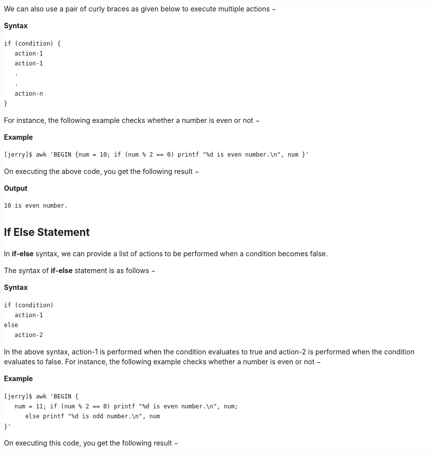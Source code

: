 We can also use a pair of curly braces as given below to execute multiple actions −

**Syntax**

```
if (condition) {
   action-1
   action-1
   .
   .
   action-n
}
```

For instance, the following example checks whether a number is even or not −

**Example**

```
[jerry]$ awk 'BEGIN {num = 10; if (num % 2 == 0) printf "%d is even number.\n", num }'
```

On executing the above code, you get the following result −

**Output**

```
10 is even number.
```

## If Else Statement

In **if-else** syntax, we can provide a list of actions to be performed when a condition becomes false.

The syntax of **if-else** statement is as follows −

**Syntax**

```
if (condition)
   action-1
else
   action-2
```

In the above syntax, action-1 is performed when the condition  evaluates to true and action-2 is performed when the condition evaluates to false. For instance, the following example checks whether a number  is even or not −

**Example**

```
[jerry]$ awk 'BEGIN {
   num = 11; if (num % 2 == 0) printf "%d is even number.\n", num; 
      else printf "%d is odd number.\n", num 
}'
```

On executing this code, you get the following result −
